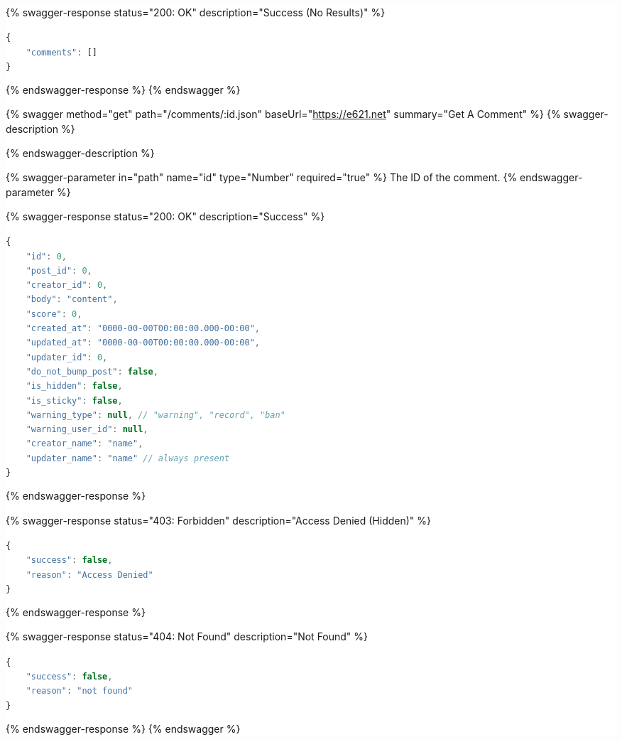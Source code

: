 {% swagger-response status="200: OK" description="Success (No Results)" %}
```javascript
{
    "comments": []
}
```
{% endswagger-response %}
{% endswagger %}

{% swagger method="get" path="/comments/:id.json" baseUrl="https://e621.net" summary="Get A Comment" %}
{% swagger-description %}

{% endswagger-description %}

{% swagger-parameter in="path" name="id" type="Number" required="true" %}
The ID of the comment.
{% endswagger-parameter %}

{% swagger-response status="200: OK" description="Success" %}
```javascript
{
    "id": 0,
    "post_id": 0,
    "creator_id": 0,
    "body": "content",
    "score": 0,
    "created_at": "0000-00-00T00:00:00.000-00:00",
    "updated_at": "0000-00-00T00:00:00.000-00:00",
    "updater_id": 0,
    "do_not_bump_post": false,
    "is_hidden": false,
    "is_sticky": false,
    "warning_type": null, // "warning", "record", "ban"
    "warning_user_id": null,
    "creator_name": "name",
    "updater_name": "name" // always present
}
```
{% endswagger-response %}

{% swagger-response status="403: Forbidden" description="Access Denied (Hidden)" %}
```javascript
{
    "success": false,
    "reason": "Access Denied"
}
```
{% endswagger-response %}

{% swagger-response status="404: Not Found" description="Not Found" %}
```javascript
{
    "success": false,
    "reason": "not found"
}
```
{% endswagger-response %}
{% endswagger %}
